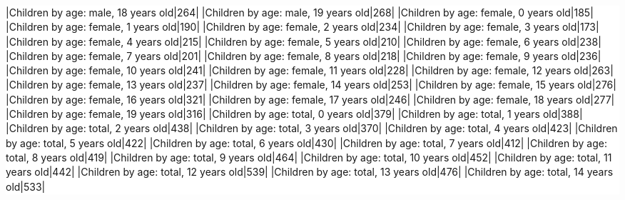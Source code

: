 |Children by age: male, 18 years old|264|
|Children by age: male, 19 years old|268|
|Children by age: female, 0 years old|185|
|Children by age: female, 1 years old|190|
|Children by age: female, 2 years old|234|
|Children by age: female, 3 years old|173|
|Children by age: female, 4 years old|215|
|Children by age: female, 5 years old|210|
|Children by age: female, 6 years old|238|
|Children by age: female, 7 years old|201|
|Children by age: female, 8 years old|218|
|Children by age: female, 9 years old|236|
|Children by age: female, 10 years old|241|
|Children by age: female, 11 years old|228|
|Children by age: female, 12 years old|263|
|Children by age: female, 13 years old|237|
|Children by age: female, 14 years old|253|
|Children by age: female, 15 years old|276|
|Children by age: female, 16 years old|321|
|Children by age: female, 17 years old|246|
|Children by age: female, 18 years old|277|
|Children by age: female, 19 years old|316|
|Children by age: total, 0 years old|379|
|Children by age: total, 1 years old|388|
|Children by age: total, 2 years old|438|
|Children by age: total, 3 years old|370|
|Children by age: total, 4 years old|423|
|Children by age: total, 5 years old|422|
|Children by age: total, 6 years old|430|
|Children by age: total, 7 years old|412|
|Children by age: total, 8 years old|419|
|Children by age: total, 9 years old|464|
|Children by age: total, 10 years old|452|
|Children by age: total, 11 years old|442|
|Children by age: total, 12 years old|539|
|Children by age: total, 13 years old|476|
|Children by age: total, 14 years old|533|
